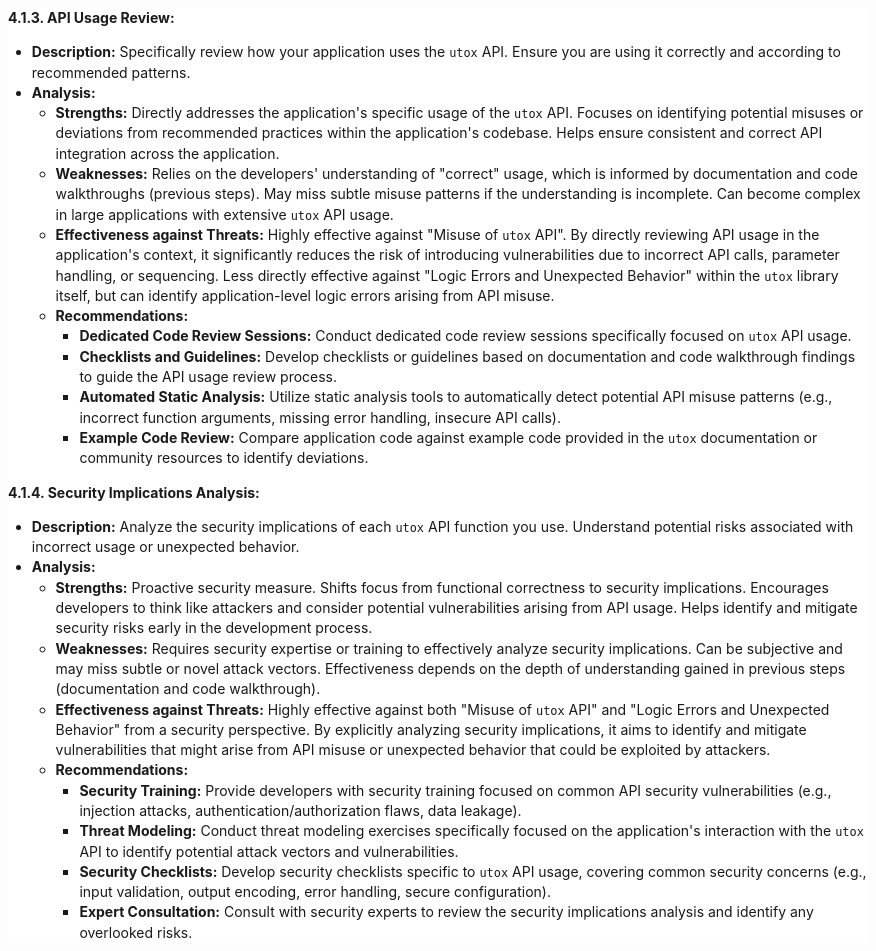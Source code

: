**4.1.3. API Usage Review:**

*   **Description:** Specifically review how your application uses the `utox` API. Ensure you are using it correctly and according to recommended patterns.
*   **Analysis:**
    *   **Strengths:** Directly addresses the application's specific usage of the `utox` API. Focuses on identifying potential misuses or deviations from recommended practices within the application's codebase.  Helps ensure consistent and correct API integration across the application.
    *   **Weaknesses:** Relies on the developers' understanding of "correct" usage, which is informed by documentation and code walkthroughs (previous steps). May miss subtle misuse patterns if the understanding is incomplete.  Can become complex in large applications with extensive `utox` API usage.
    *   **Effectiveness against Threats:**  Highly effective against "Misuse of `utox` API". By directly reviewing API usage in the application's context, it significantly reduces the risk of introducing vulnerabilities due to incorrect API calls, parameter handling, or sequencing.  Less directly effective against "Logic Errors and Unexpected Behavior" within the `utox` library itself, but can identify application-level logic errors arising from API misuse.
    *   **Recommendations:**
        *   **Dedicated Code Review Sessions:**  Conduct dedicated code review sessions specifically focused on `utox` API usage.
        *   **Checklists and Guidelines:** Develop checklists or guidelines based on documentation and code walkthrough findings to guide the API usage review process.
        *   **Automated Static Analysis:**  Utilize static analysis tools to automatically detect potential API misuse patterns (e.g., incorrect function arguments, missing error handling, insecure API calls).
        *   **Example Code Review:**  Compare application code against example code provided in the `utox` documentation or community resources to identify deviations.

**4.1.4. Security Implications Analysis:**

*   **Description:** Analyze the security implications of each `utox` API function you use. Understand potential risks associated with incorrect usage or unexpected behavior.
*   **Analysis:**
    *   **Strengths:** Proactive security measure. Shifts focus from functional correctness to security implications. Encourages developers to think like attackers and consider potential vulnerabilities arising from API usage.  Helps identify and mitigate security risks early in the development process.
    *   **Weaknesses:** Requires security expertise or training to effectively analyze security implications.  Can be subjective and may miss subtle or novel attack vectors.  Effectiveness depends on the depth of understanding gained in previous steps (documentation and code walkthrough).
    *   **Effectiveness against Threats:** Highly effective against both "Misuse of `utox` API" and "Logic Errors and Unexpected Behavior" from a security perspective. By explicitly analyzing security implications, it aims to identify and mitigate vulnerabilities that might arise from API misuse or unexpected behavior that could be exploited by attackers.
    *   **Recommendations:**
        *   **Security Training:** Provide developers with security training focused on common API security vulnerabilities (e.g., injection attacks, authentication/authorization flaws, data leakage).
        *   **Threat Modeling:** Conduct threat modeling exercises specifically focused on the application's interaction with the `utox` API to identify potential attack vectors and vulnerabilities.
        *   **Security Checklists:** Develop security checklists specific to `utox` API usage, covering common security concerns (e.g., input validation, output encoding, error handling, secure configuration).
        *   **Expert Consultation:**  Consult with security experts to review the security implications analysis and identify any overlooked risks.
